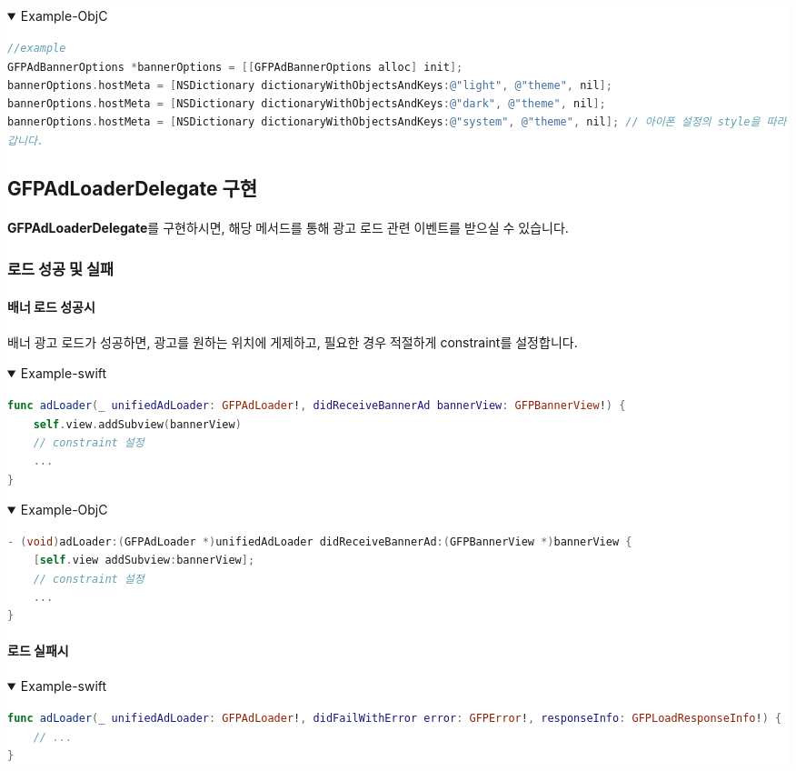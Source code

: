 <details open><summary>Example-ObjC</summary>   
<p>

```objective-c
//example
GFPAdBannerOptions *bannerOptions = [[GFPAdBannerOptions alloc] init];
bannerOptions.hostMeta = [NSDictionary dictionaryWithObjectsAndKeys:@"light", @"theme", nil];
bannerOptions.hostMeta = [NSDictionary dictionaryWithObjectsAndKeys:@"dark", @"theme", nil];
bannerOptions.hostMeta = [NSDictionary dictionaryWithObjectsAndKeys:@"system", @"theme", nil]; // 아이폰 설정의 style을 따라갑니다.
```
</p>
</details>

## GFPAdLoaderDelegate 구현
**GFPAdLoaderDelegate**를 구현하시면, 해당 메서드를 통해 광고 로드 관련 이벤트를 받으실 수 있습니다.

### 로드 성공 및 실패
#### 배너 로드 성공시
배너 광고 로드가 성공하면, 광고를 원하는 위치에 게제하고, 필요한 경우 적절하게 constraint를 설정합니다.


<details open><summary>Example-swift</summary>   
<p>

```swift
func adLoader(_ unifiedAdLoader: GFPAdLoader!, didReceiveBannerAd bannerView: GFPBannerView!) {
    self.view.addSubview(bannerView)
    // constraint 설정
    ...
}
```
</p>
</details>

<details open><summary>Example-ObjC</summary>   
<p>

```objective-c
- (void)adLoader:(GFPAdLoader *)unifiedAdLoader didReceiveBannerAd:(GFPBannerView *)bannerView {
    [self.view addSubview:bannerView];
    // constraint 설정
    ...
}
```
</p>
</details>

#### 로드 실패시

<details open><summary>Example-swift</summary>   
<p>

```swift
func adLoader(_ unifiedAdLoader: GFPAdLoader!, didFailWithError error: GFPError!, responseInfo: GFPLoadResponseInfo!) {
    // ...
}
```
</p>
</details>
